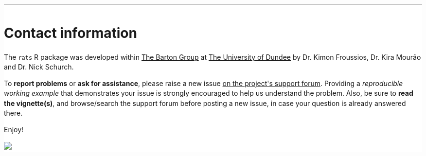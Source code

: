 ***


# Contact information

The `rats` R package was developed within [The Barton Group](http://www.compbio.dundee.ac.uk) at [The University of Dundee](http://www.dundee.ac.uk)
by Dr. Kimon Froussios, Dr. Kira Mourão and Dr. Nick Schurch.

To **report problems** or **ask for assistance**, please raise a new issue [on the project's support forum](https://github.com/bartongroup/Rats/issues).
Providing a *reproducible working example* that demonstrates your issue is strongly encouraged to help us understand the problem. Also, be sure 
to **read the vignette(s)**, and browse/search the support forum before posting a new issue, in case your question is already answered there.

Enjoy!

![](./fig/rats.png)


